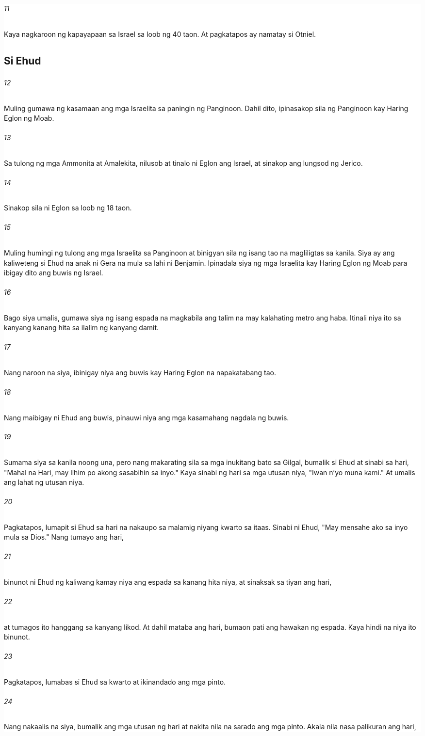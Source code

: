 ###### 11
Kaya nagkaroon ng kapayapaan sa Israel sa loob ng 40 taon. At pagkatapos ay namatay si Otniel.

## Si Ehud 

###### 12
Muling gumawa ng kasamaan ang mga Israelita sa paningin ng Panginoon. Dahil dito, ipinasakop sila ng Panginoon kay Haring Eglon ng Moab. 

###### 13
Sa tulong ng mga Ammonita at Amalekita, nilusob at tinalo ni Eglon ang Israel, at sinakop ang lungsod ng Jerico. 

###### 14
Sinakop sila ni Eglon sa loob ng 18 taon. 

###### 15
Muling humingi ng tulong ang mga Israelita sa Panginoon at binigyan sila ng isang tao na magliligtas sa kanila. Siya ay ang kaliweteng si Ehud na anak ni Gera na mula sa lahi ni Benjamin. Ipinadala siya ng mga Israelita kay Haring Eglon ng Moab para ibigay dito ang buwis ng Israel. 

###### 16
Bago siya umalis, gumawa siya ng isang espada na magkabila ang talim na may kalahating metro ang haba. Itinali niya ito sa kanyang kanang hita sa ilalim ng kanyang damit. 

###### 17
Nang naroon na siya, ibinigay niya ang buwis kay Haring Eglon na napakatabang tao. 

###### 18
Nang maibigay ni Ehud ang buwis, pinauwi niya ang mga kasamahang nagdala ng buwis. 

###### 19
Sumama siya sa kanila noong una, pero nang makarating sila sa mga inukitang bato sa Gilgal, bumalik si Ehud at sinabi sa hari, "Mahal na Hari, may lihim po akong sasabihin sa inyo." Kaya sinabi ng hari sa mga utusan niya, "Iwan nʼyo muna kami." At umalis ang lahat ng utusan niya. 

###### 20
Pagkatapos, lumapit si Ehud sa hari na nakaupo sa malamig niyang kwarto sa itaas. Sinabi ni Ehud, "May mensahe ako sa inyo mula sa Dios." Nang tumayo ang hari, 

###### 21
binunot ni Ehud ng kaliwang kamay niya ang espada sa kanang hita niya, at sinaksak sa tiyan ang hari, 

###### 22
at tumagos ito hanggang sa kanyang likod. At dahil mataba ang hari, bumaon pati ang hawakan ng espada. Kaya hindi na niya ito binunot. 

###### 23
Pagkatapos, lumabas si Ehud sa kwarto at ikinandado ang mga pinto. 

###### 24
Nang nakaalis na siya, bumalik ang mga utusan ng hari at nakita nila na sarado ang mga pinto. Akala nila nasa palikuran ang hari, 
